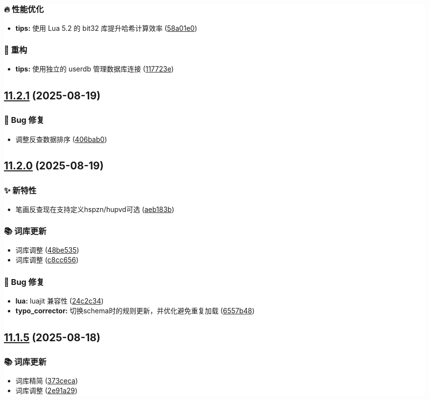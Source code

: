 
### 🔥 性能优化

* **tips:** 使用 Lua 5.2 的 bit32 库提升哈希计算效率 ([58a01e0](https://github.com/amzxyz/rime_wanxiang/commit/58a01e05dfbbfc181bd7d4a89b03d52649fb6302))


### 💅 重构

* **tips:** 使用独立的 userdb 管理数据库连接 ([117723e](https://github.com/amzxyz/rime_wanxiang/commit/117723e2e08fec3976e0489590cc8c6506df18d0))

## [11.2.1](https://github.com/amzxyz/rime_wanxiang/compare/v11.2.0...v11.2.1) (2025-08-19)


### 🐛 Bug 修复

* 调整反查数据排序 ([406bab0](https://github.com/amzxyz/rime_wanxiang/commit/406bab0a79d92b8431ab00750b1ee4bafd2e992b))

## [11.2.0](https://github.com/amzxyz/rime_wanxiang/compare/v11.1.5...v11.2.0) (2025-08-19)


### ✨ 新特性

* 笔画反查现在支持定义hspzn/hupvd可选 ([aeb183b](https://github.com/amzxyz/rime_wanxiang/commit/aeb183b2d7fca61b1805fe6545ae5b5ae026eb13))


### 📚 词库更新

* 词库调整 ([48be535](https://github.com/amzxyz/rime_wanxiang/commit/48be535dcbc8faf139791829ff425bb1b698a7af))
* 词库调整 ([c8cc656](https://github.com/amzxyz/rime_wanxiang/commit/c8cc65693fccb81f48ba91b7d2b5c48b78af7bd0))


### 🐛 Bug 修复

* **lua:** luajit 兼容性 ([24c2c34](https://github.com/amzxyz/rime_wanxiang/commit/24c2c344e537cdc9a8a0907df17a2e37ccdaa423))
* **typo_corrector:** 切换schema时的规则更新，并优化避免重复加载 ([6557b48](https://github.com/amzxyz/rime_wanxiang/commit/6557b4879526fe1b3116fa865a5ad7d30524f7f8))

## [11.1.5](https://github.com/amzxyz/rime_wanxiang/compare/v11.1.4...v11.1.5) (2025-08-18)


### 📚 词库更新

* 词库精简 ([373ceca](https://github.com/amzxyz/rime_wanxiang/commit/373ceca7777abcfefc928a7edc38fcc4c7893124))
* 词库调整 ([2e91a29](https://github.com/amzxyz/rime_wanxiang/commit/2e91a297706a53c4ed63541c8f33729a53c6eae2))
